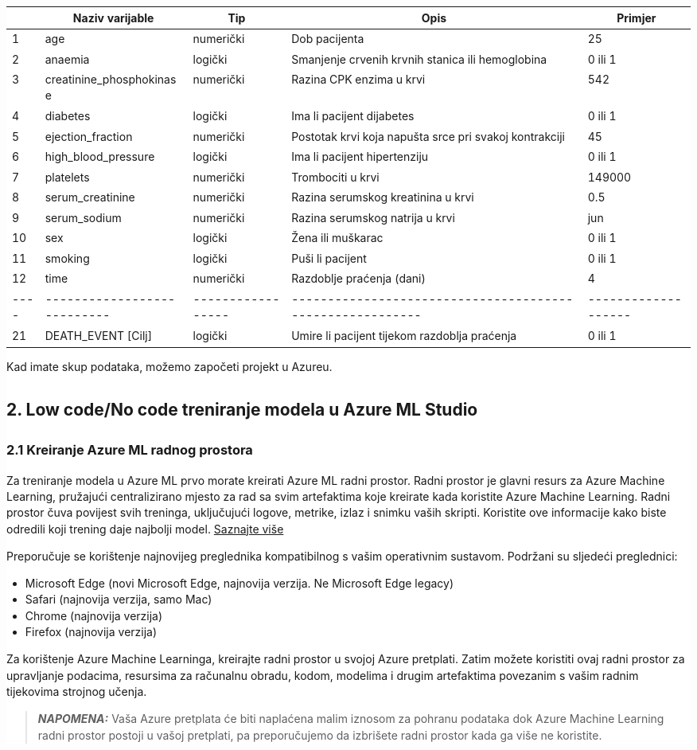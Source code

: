 |    | Naziv varijable           | Tip             | Opis                                                     | Primjer           |
|----|---------------------------|-----------------|---------------------------------------------------------|-------------------|
| 1  | age                       | numerički       | Dob pacijenta                                           | 25                |
| 2  | anaemia                   | logički         | Smanjenje crvenih krvnih stanica ili hemoglobina        | 0 ili 1           |
| 3  | creatinine_phosphokinase  | numerički       | Razina CPK enzima u krvi                                | 542               |
| 4  | diabetes                  | logički         | Ima li pacijent dijabetes                               | 0 ili 1           |
| 5  | ejection_fraction         | numerički       | Postotak krvi koja napušta srce pri svakoj kontrakciji  | 45                |
| 6  | high_blood_pressure       | logički         | Ima li pacijent hipertenziju                           | 0 ili 1           |
| 7  | platelets                 | numerički       | Trombociti u krvi                                       | 149000            |
| 8  | serum_creatinine          | numerički       | Razina serumskog kreatinina u krvi                     | 0.5               |
| 9  | serum_sodium              | numerički       | Razina serumskog natrija u krvi                        | jun               |
| 10 | sex                       | logički         | Žena ili muškarac                                       | 0 ili 1           |
| 11 | smoking                   | logički         | Puši li pacijent                                       | 0 ili 1           |
| 12 | time                      | numerički       | Razdoblje praćenja (dani)                              | 4                 |
|----|---------------------------|-----------------|---------------------------------------------------------|-------------------|
| 21 | DEATH_EVENT [Cilj]        | logički         | Umire li pacijent tijekom razdoblja praćenja           | 0 ili 1           |

Kad imate skup podataka, možemo započeti projekt u Azureu.

## 2. Low code/No code treniranje modela u Azure ML Studio
### 2.1 Kreiranje Azure ML radnog prostora
Za treniranje modela u Azure ML prvo morate kreirati Azure ML radni prostor. Radni prostor je glavni resurs za Azure Machine Learning, pružajući centralizirano mjesto za rad sa svim artefaktima koje kreirate kada koristite Azure Machine Learning. Radni prostor čuva povijest svih treninga, uključujući logove, metrike, izlaz i snimku vaših skripti. Koristite ove informacije kako biste odredili koji trening daje najbolji model. [Saznajte više](https://docs.microsoft.com/azure/machine-learning/concept-workspace?WT.mc_id=academic-77958-bethanycheum&ocid=AID3041109)

Preporučuje se korištenje najnovijeg preglednika kompatibilnog s vašim operativnim sustavom. Podržani su sljedeći preglednici:

- Microsoft Edge (novi Microsoft Edge, najnovija verzija. Ne Microsoft Edge legacy)
- Safari (najnovija verzija, samo Mac)
- Chrome (najnovija verzija)
- Firefox (najnovija verzija)

Za korištenje Azure Machine Learninga, kreirajte radni prostor u svojoj Azure pretplati. Zatim možete koristiti ovaj radni prostor za upravljanje podacima, resursima za računalnu obradu, kodom, modelima i drugim artefaktima povezanim s vašim radnim tijekovima strojnog učenja.

> **_NAPOMENA:_** Vaša Azure pretplata će biti naplaćena malim iznosom za pohranu podataka dok Azure Machine Learning radni prostor postoji u vašoj pretplati, pa preporučujemo da izbrišete radni prostor kada ga više ne koristite.
